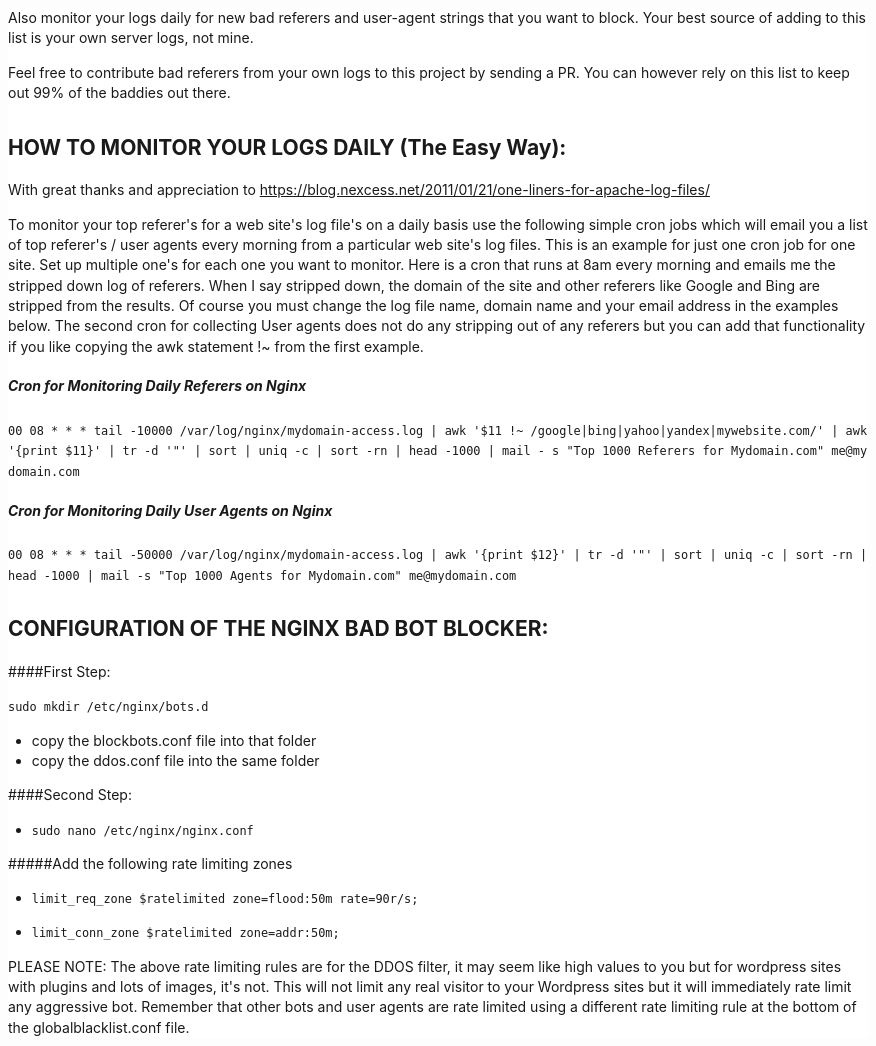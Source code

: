  Also monitor your logs daily for new bad referers and user-agent strings that you
 want to block. Your best source of adding to this list is your own server logs, not mine.
 
 Feel free to contribute bad referers from your own logs to this project by sending a PR.
 You can however rely on this list to keep out 99% of the baddies out there.
 
## HOW TO MONITOR YOUR LOGS DAILY (The Easy Way):

With great thanks and appreciation to https://blog.nexcess.net/2011/01/21/one-liners-for-apache-log-files/

To monitor your top referer's for a web site's log file's on a daily basis use the following simple
cron jobs which will email you a list of top referer's / user agents every morning from a particular web site's log
files. This is an example for just one cron job for one site. Set up multiple one's for each one you
want to monitor. Here is a cron that runs at 8am every morning and emails me the stripped down log of
referers. When I say stripped down, the domain of the site and other referers like Google and Bing are
stripped from the results. Of course you must change the log file name, domain name and your email address in
the examples below. The second cron for collecting User agents does not do any stripping out of any referers but you
can add that functionality if you like copying the awk statement !~ from the first example.

##### Cron for Monitoring Daily Referers on Nginx

`00 08 * * * tail -10000 /var/log/nginx/mydomain-access.log | awk '$11 !~ /google|bing|yahoo|yandex|mywebsite.com/' | awk '{print $11}' | tr -d '"' | sort | uniq -c | sort -rn | head -1000 | mail - s "Top 1000 Referers for Mydomain.com" me@mydomain.com`

##### Cron for Monitoring Daily User Agents on Nginx

`00 08 * * * tail -50000 /var/log/nginx/mydomain-access.log | awk '{print $12}' | tr -d '"' | sort | uniq -c | sort -rn | head -1000 | mail -s "Top 1000 Agents for Mydomain.com" me@mydomain.com`

## CONFIGURATION OF THE NGINX BAD BOT BLOCKER:

####First Step: 

`sudo mkdir /etc/nginx/bots.d `
- copy the blockbots.conf file into that folder
- copy the ddos.conf file into the same folder

####Second Step:

- `sudo nano /etc/nginx/nginx.conf`

#####Add the following rate limiting zones

- `limit_req_zone $ratelimited zone=flood:50m rate=90r/s;`

- `limit_conn_zone $ratelimited zone=addr:50m;`

PLEASE NOTE: The above rate limiting rules are for the DDOS filter, it may seem like high values to you
but for wordpress sites with plugins and lots of images, it's not. This will not limit any real visitor to
your Wordpress sites but it will immediately rate limit any aggressive bot. Remember that other bots and user
agents are rate limited using a different rate limiting rule at the bottom of the globalblacklist.conf file.
